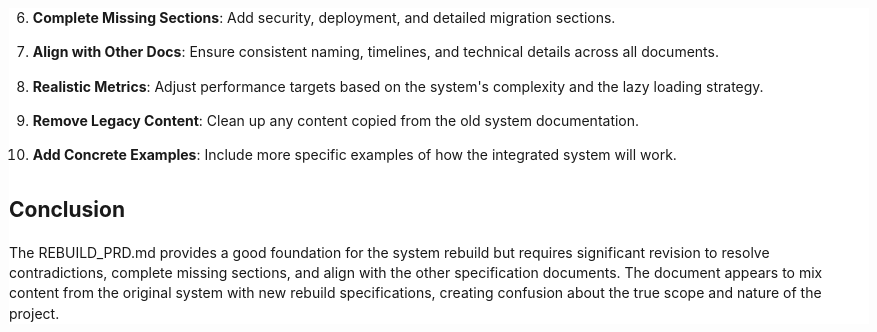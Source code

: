 6. **Complete Missing Sections**: Add security, deployment, and detailed migration sections.

7. **Align with Other Docs**: Ensure consistent naming, timelines, and technical details across all documents.

8. **Realistic Metrics**: Adjust performance targets based on the system's complexity and the lazy loading strategy.

9. **Remove Legacy Content**: Clean up any content copied from the old system documentation.

10. **Add Concrete Examples**: Include more specific examples of how the integrated system will work.

## Conclusion

The REBUILD_PRD.md provides a good foundation for the system rebuild but requires significant revision to resolve contradictions, complete missing sections, and align with the other specification documents. The document appears to mix content from the original system with new rebuild specifications, creating confusion about the true scope and nature of the project.